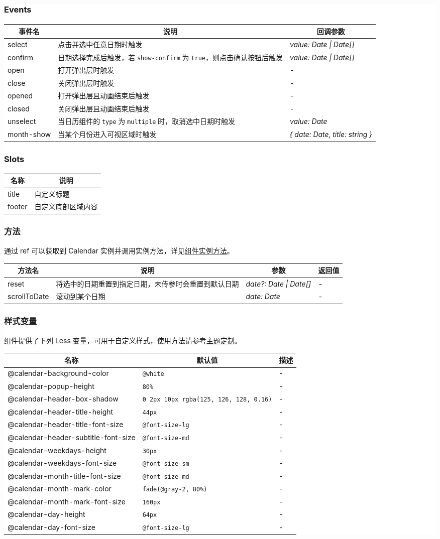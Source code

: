 ### Events

| 事件名     | 说明                                                                | 回调参数                        |
|------------|-------------------------------------------------------------------|---------------------------------|
| select     | 点击并选中任意日期时触发                                            | _value: Date \| Date[]_         |
| confirm    | 日期选择完成后触发，若 `show-confirm` 为 `true`，则点击确认按钮后触发 | _value: Date \| Date[]_         |
| open       | 打开弹出层时触发                                                    | -                               |
| close      | 关闭弹出层时触发                                                    | -                               |
| opened     | 打开弹出层且动画结束后触发                                          | -                               |
| closed     | 关闭弹出层且动画结束后触发                                          | -                               |
| unselect   | 当日历组件的 `type` 为 `multiple` 时，取消选中日期时触发             | _value: Date_                   |
| month-show | 当某个月份进入可视区域时触发                                        | _{ date: Date, title: string }_ |

### Slots

| 名称   | 说明               |
|--------|------------------|
| title  | 自定义标题         |
| footer | 自定义底部区域内容 |

### 方法

通过 ref 可以获取到 Calendar 实例并调用实例方法，详见[组件实例方法](#/zh-CN/advanced-usage#zu-jian-shi-li-fang-fa)。

| 方法名       | 说明                                                | 参数                    | 返回值 |
|--------------|---------------------------------------------------|-------------------------|--------|
| reset        | 将选中的日期重置到指定日期，未传参时会重置到默认日期 | _date?: Date \| Date[]_ | -      |
| scrollToDate | 滚动到某个日期                                      | _date: Date_            | -      |

### 样式变量

组件提供了下列 Less 变量，可用于自定义样式，使用方法请参考[主题定制](#/zh-CN/theme)。

| 名称                                      | 默认值                                 | 描述 |
|-------------------------------------------|----------------------------------------|------|
| @calendar-background-color                | `@white`                               | -    |
| @calendar-popup-height                    | `80%`                                  | -    |
| @calendar-header-box-shadow               | `0 2px 10px rgba(125, 126, 128, 0.16)` | -    |
| @calendar-header-title-height             | `44px`                                 | -    |
| @calendar-header-title-font-size          | `@font-size-lg`                        | -    |
| @calendar-header-subtitle-font-size       | `@font-size-md`                        | -    |
| @calendar-weekdays-height                 | `30px`                                 | -    |
| @calendar-weekdays-font-size              | `@font-size-sm`                        | -    |
| @calendar-month-title-font-size           | `@font-size-md`                        | -    |
| @calendar-month-mark-color                | `fade(@gray-2, 80%)`                   | -    |
| @calendar-month-mark-font-size            | `160px`                                | -    |
| @calendar-day-height                      | `64px`                                 | -    |
| @calendar-day-font-size                   | `@font-size-lg`                        | -    |